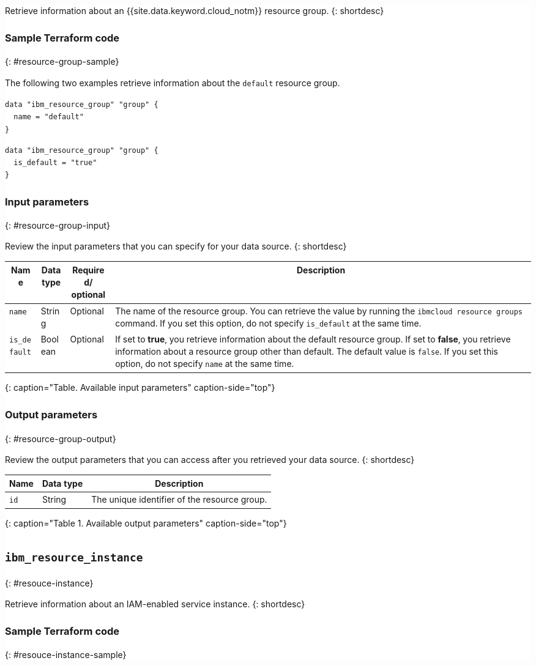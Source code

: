 Retrieve information about an {{site.data.keyword.cloud_notm}} resource group. 
{: shortdesc}

### Sample Terraform code
{: #resource-group-sample}

The following two examples retrieve information about the `default` resource group. 

```
data "ibm_resource_group" "group" {
  name = "default"
}
```

```
data "ibm_resource_group" "group" {
  is_default = "true"
}
```

### Input parameters
{: #resource-group-input}

Review the input parameters that you can specify for your data source. 
{: shortdesc}

|Name|Data type|Required/ optional|Description|
|----|-----------|------------|-----------------------------|
|`name`|String|Optional|The name of the resource group. You can retrieve the value by running the `ibmcloud resource groups` command. If you set this option, do not specify `is_default` at the same time. |
|`is_default`|Boolean|Optional|If set to **true**, you retrieve information about the default resource group. If set to **false**, you retrieve information about a resource group other than default. The default value is `false`. If you set this option, do not specify `name` at the same time. |
{: caption="Table. Available input parameters" caption-side="top"}

### Output parameters
{: #resource-group-output}

Review the output parameters that you can access after you retrieved your data source. 
{: shortdesc}

|Name|Data type|Description|
|----|-----------|----------|
|`id`|String|The unique identifier of the resource group.  |
{: caption="Table 1. Available output parameters" caption-side="top"}

## `ibm_resource_instance`
{: #resouce-instance}

Retrieve information about an IAM-enabled service instance.
{: shortdesc}

### Sample Terraform code
{: #resouce-instance-sample}
